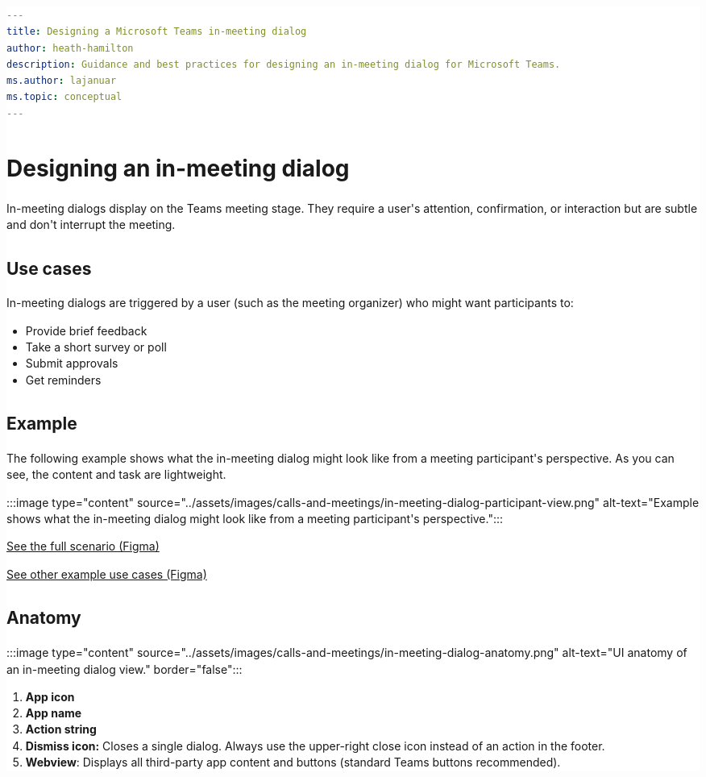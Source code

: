 ```yaml
---
title: Designing a Microsoft Teams in-meeting dialog
author: heath-hamilton
description: Guidance and best practices for designing an in-meeting dialog for Microsoft Teams.
ms.author: lajanuar
ms.topic: conceptual
---
```

# Designing an in-meeting dialog

In-meeting dialogs display on the Teams meeting stage. They require a user's attention, confirmation, or interaction but are subtle and don't interrupt the meeting.

## Use cases

In-meeting dialogs are triggered by a user (such as the meeting organizer) who might want participants to:

* Provide brief feedback
* Take a short survey or poll
* Submit approvals
* Get reminders

## Example

The following example shows what the in-meeting dialog might look like from a meeting participant's perspective. As you can see, the content and task are lightweight.

:::image type="content" source="../assets/images/calls-and-meetings/in-meeting-dialog-participant-view.png" alt-text="Example shows what the in-meeting dialog might look like from a meeting participant's perspective.":::

<a href="https://www.figma.com/community/file/888593778835180533" target="_blank">See the full scenario (Figma)</a>

<a href="https://www.figma.com/community/file/888593778835180533" target="_blank">See other example use cases (Figma)</a>

## Anatomy

:::image type="content" source="../assets/images/calls-and-meetings/in-meeting-dialog-anatomy.png" alt-text="UI anatomy of an in-meeting dialog view." border="false":::

1. **App icon**
1. **App name**
1. **Action string**
1. **Dismiss icon:** Closes a single dialog. Always use the upper-right close icon instead of an action in the footer.
1. **Webview**: Displays all third-party app content and buttons (standard Teams buttons recommended).
